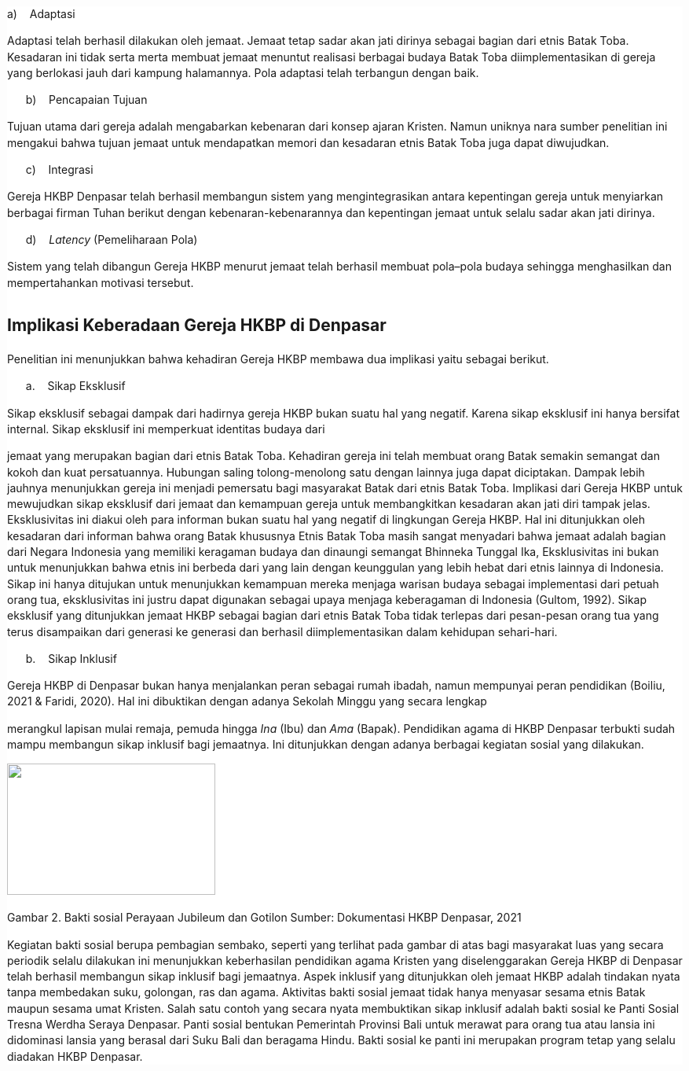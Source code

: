 <p><span class="font3">a) &nbsp;&nbsp;&nbsp;Adaptasi</span></p></li></ul>
<p><span class="font3">Adaptasi telah berhasil dilakukan oleh jemaat. Jemaat tetap sadar akan jati dirinya sebagai bagian dari etnis Batak Toba. Kesadaran ini tidak serta merta membuat jemaat menuntut realisasi berbagai budaya Batak Toba diimplementasikan di gereja yang berlokasi jauh dari kampung halamannya. Pola adaptasi telah terbangun dengan baik.</span></p>
<ul style="list-style:none;"><li>
<p><span class="font3">b) &nbsp;&nbsp;&nbsp;Pencapaian Tujuan</span></p></li></ul>
<p><span class="font3">Tujuan utama dari gereja adalah mengabarkan kebenaran dari konsep ajaran Kristen. Namun uniknya nara sumber penelitian ini mengakui bahwa tujuan jemaat untuk mendapatkan memori dan kesadaran etnis Batak Toba juga dapat diwujudkan.</span></p>
<ul style="list-style:none;"><li>
<p><span class="font3">c) &nbsp;&nbsp;&nbsp;Integrasi</span></p></li></ul>
<p><span class="font3">Gereja HKBP Denpasar telah berhasil membangun sistem yang mengintegrasikan antara kepentingan gereja untuk menyiarkan berbagai firman Tuhan berikut dengan kebenaran-kebenarannya dan kepentingan jemaat untuk selalu sadar akan jati dirinya.</span></p>
<ul style="list-style:none;"><li>
<p><span class="font3">d)</span><span class="font3" style="font-style:italic;"> &nbsp;&nbsp;&nbsp;Latency</span><span class="font3"> (Pemeliharaan Pola)</span></p></li></ul>
<p><span class="font3">Sistem yang telah dibangun Gereja HKBP menurut jemaat telah berhasil membuat pola–pola budaya sehingga menghasilkan dan mempertahankan motivasi tersebut.</span></p>
<h2><a name="bookmark12"></a><span class="font3" style="font-weight:bold;"><a name="bookmark13"></a>Implikasi Keberadaan Gereja HKBP di Denpasar</span></h2>
<p><span class="font3">Penelitian ini menunjukkan bahwa kehadiran Gereja HKBP membawa dua implikasi yaitu sebagai berikut.</span></p>
<ul style="list-style:none;"><li>
<p><span class="font3">a. &nbsp;&nbsp;&nbsp;Sikap Eksklusif</span></p></li></ul>
<p><span class="font3">Sikap eksklusif sebagai dampak dari hadirnya gereja HKBP bukan suatu hal yang negatif. Karena sikap eksklusif ini hanya bersifat internal. Sikap eksklusif ini memperkuat identitas budaya dari</span></p>
<p><span class="font3">jemaat yang merupakan bagian dari etnis Batak Toba. Kehadiran gereja ini telah membuat orang Batak semakin semangat dan kokoh dan kuat persatuannya. Hubungan saling tolong-menolong satu dengan lainnya juga dapat diciptakan. Dampak lebih jauhnya menunjukkan gereja ini menjadi pemersatu bagi masyarakat Batak dari etnis Batak Toba. Implikasi dari Gereja HKBP untuk mewujudkan sikap eksklusif dari jemaat dan kemampuan gereja untuk membangkitkan kesadaran akan jati diri tampak jelas. Eksklusivitas ini diakui oleh para informan bukan suatu hal yang negatif di lingkungan Gereja HKBP. Hal ini ditunjukkan oleh kesadaran dari informan bahwa orang Batak khususnya Etnis Batak Toba masih sangat menyadari bahwa jemaat adalah bagian dari Negara Indonesia yang memiliki keragaman budaya dan dinaungi semangat Bhinneka Tunggal Ika, Eksklusivitas ini bukan untuk menunjukkan bahwa etnis ini berbeda dari yang lain dengan keunggulan yang lebih hebat dari etnis lainnya di Indonesia. Sikap ini hanya ditujukan untuk menunjukkan kemampuan mereka menjaga warisan budaya sebagai implementasi dari petuah orang tua, eksklusivitas ini justru dapat digunakan sebagai upaya menjaga keberagaman di Indonesia (Gultom, 1992). Sikap eksklusif yang ditunjukkan jemaat HKBP sebagai bagian dari etnis Batak Toba tidak terlepas dari pesan-pesan orang tua yang terus disampaikan dari generasi ke generasi dan berhasil diimplementasikan dalam kehidupan sehari-hari.</span></p>
<ul style="list-style:none;"><li>
<p><span class="font3">b. &nbsp;&nbsp;&nbsp;Sikap Inklusif</span></p></li></ul>
<p><span class="font3">Gereja HKBP di Denpasar bukan hanya menjalankan peran sebagai rumah ibadah, namun mempunyai peran pendidikan (Boiliu, 2021 &amp;&nbsp;Faridi, 2020). Hal ini dibuktikan dengan adanya Sekolah Minggu yang secara lengkap</span></p>
<p><span class="font3">merangkul lapisan mulai remaja, pemuda hingga </span><span class="font3" style="font-style:italic;">Ina</span><span class="font3"> (Ibu) dan </span><span class="font3" style="font-style:italic;">Ama</span><span class="font3"> (Bapak). Pendidikan agama di HKBP Denpasar terbukti sudah mampu membangun sikap inklusif bagi jemaatnya. Ini ditunjukkan dengan adanya berbagai kegiatan sosial yang dilakukan.</span></p><img src="https://jurnal.harianregional.com/media/100929-2.jpg" alt="" style="width:199pt;height:125pt;">
<p><span class="font0">Gambar 2. Bakti sosial Perayaan Jubileum dan Gotilon Sumber: Dokumentasi HKBP Denpasar, 2021</span></p>
<p><span class="font3">Kegiatan bakti sosial berupa pembagian sembako, seperti yang terlihat pada gambar di atas bagi masyarakat luas yang secara periodik selalu dilakukan ini menunjukkan keberhasilan pendidikan agama Kristen yang diselenggarakan Gereja HKBP di Denpasar telah berhasil membangun sikap inklusif bagi jemaatnya. Aspek inklusif yang ditunjukkan oleh jemaat HKBP adalah tindakan nyata tanpa membedakan suku, golongan, ras dan agama. Aktivitas bakti sosial jemaat tidak hanya menyasar sesama etnis Batak maupun sesama umat Kristen. Salah satu contoh yang secara nyata membuktikan sikap inklusif adalah bakti sosial ke Panti Sosial Tresna Werdha Seraya Denpasar. Panti sosial bentukan Pemerintah Provinsi Bali untuk merawat para orang tua atau lansia ini didominasi lansia yang berasal dari Suku Bali dan beragama Hindu. Bakti sosial ke panti ini merupakan program tetap yang selalu diadakan HKBP Denpasar.</span></p>